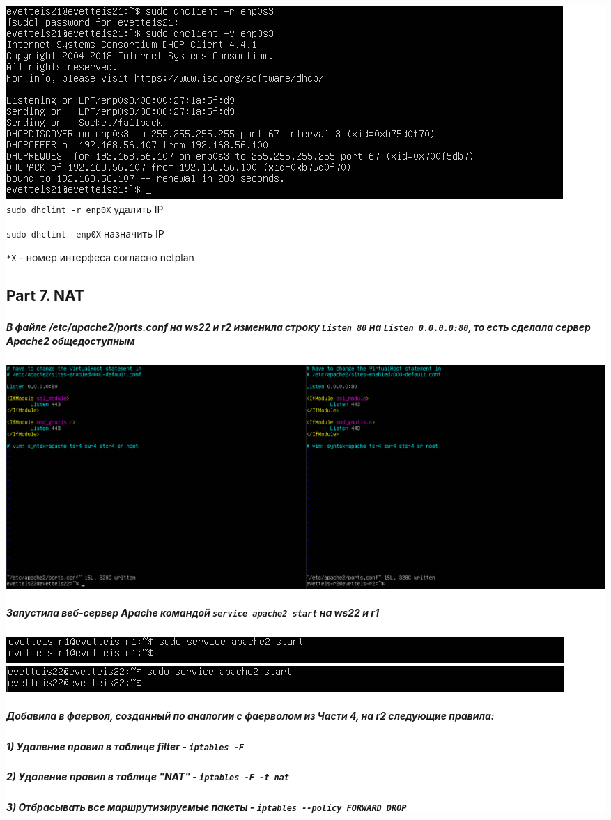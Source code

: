 ![r1](screen/6.0.11.png)<br>
`sudo dhclint -r enp0X` удалить IP

`sudo dhclint  enp0X` назначить IP

`*X` - номер интерфеса согласно netplan

## Part 7. **NAT**

##### В файле */etc/apache2/ports.conf* на ws22 и r2 изменила строку `Listen 80` на `Listen 0.0.0.0:80`, то есть сделала сервер Apache2 общедоступным
![ws22-r2](screen/7.0.0.png)<br>
##### Запустила веб-сервер Apache командой `service apache2 start` на ws22 и r1
![r1](screen/7.0.1.png)<br>
![ws22](screen/7.0.2.png)<br>
##### Добавила в фаервол, созданный по аналогии с фаерволом из Части 4, на r2 следующие правила:
##### 1) Удаление правил в таблице filter - `iptables -F`
##### 2) Удаление правил в таблице "NAT" - `iptables -F -t nat`
##### 3) Отбрасывать все маршрутизируемые пакеты - `iptables --policy FORWARD DROP`